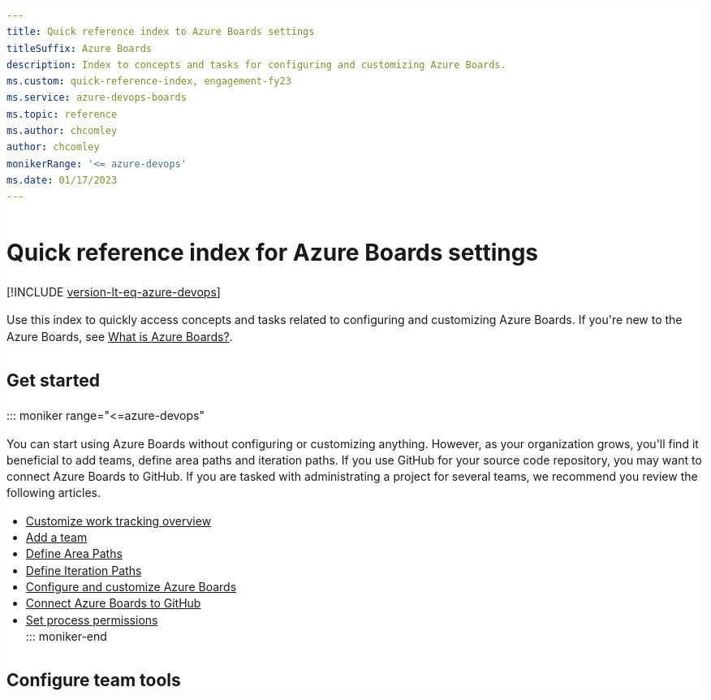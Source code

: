 ```yaml
---
title: Quick reference index to Azure Boards settings 
titleSuffix: Azure Boards
description: Index to concepts and tasks for configuring and customizing Azure Boards.
ms.custom: quick-reference-index, engagement-fy23
ms.service: azure-devops-boards
ms.topic: reference
ms.author: chcomley
author: chcomley
monikerRange: '<= azure-devops'
ms.date: 01/17/2023 
---
```


# Quick reference index for Azure Boards settings 

[!INCLUDE [version-lt-eq-azure-devops](../includes/version-lt-eq-azure-devops.md)]

Use this index to quickly access concepts and tasks related to configuring and customizing Azure Boards. If you're new to the Azure Boards, see [What is Azure Boards?](../boards/get-started/what-is-azure-boards.md). 

<a id="concepts"></a>

## Get started  

::: moniker range="<=azure-devops"

You can start using Azure Boards without configuring or customizing anything. However, as your organization grows, you'll find it beneficial to add teams, define area paths and iteration paths. If you use GitHub for your source code repository, you may want to connect Azure Boards to GitHub. If you are tasked with administrating a project for several teams, we recommend you review the following articles. 

- [Customize work tracking overview](customize-work.md)
- [Add a team](../organizations/settings/add-teams.md)
- [Define Area Paths](../organizations/settings/set-area-paths.md?toc=/azure/devops/reference/toc.json&bc=/azure/devops/reference/breadcrumb/toc.json)  
- [Define Iteration Paths](../organizations/settings/set-iteration-paths-sprints.md?toc=/azure/devops/reference/toc.json&bc=/azure/devops/reference/breadcrumb/toc.json)  
- [Configure and customize Azure Boards](../boards/configure-customize.md?toc=/azure/devops/reference/toc.json&bc=/azure/devops/reference/breadcrumb/toc.json)  
- [Connect Azure Boards to GitHub](../boards/github/connect-to-github.md?toc=/azure/devops/reference/toc.json&bc=/azure/devops/reference/breadcrumb/toc.json) 
- [Set process permissions](../organizations/security/set-permissions-access-work-tracking.md#process-permissions)  
::: moniker-end

 

## Configure team tools 
